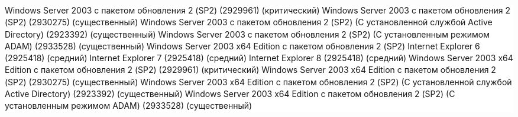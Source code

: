 </td>
<td style="border:1px solid black;">
Windows Server 2003 с пакетом обновления 2 (SP2)  
(2929961)  
(критический)

</td>
<td style="border:1px solid black;">
Windows Server 2003 с пакетом обновления 2 (SP2)  
(2930275)  
(существенный)

</td>
<td style="border:1px solid black;">
Windows Server 2003 с пакетом обновления 2 (SP2)  
(С установленной службой Active Directory)  
(2923392)  
(существенный)  
Windows Server 2003 с пакетом обновления 2 (SP2)  
(С установленным режимом ADAM)  
(2933528)  
(существенный)

</td>
</tr>
<tr>
<td style="border:1px solid black;">
Windows Server 2003 x64 Edition с пакетом обновления 2 (SP2)

</td>
<td style="border:1px solid black;">
Internet Explorer 6   
(2925418)  
(средний)  
Internet Explorer 7  
(2925418)  
(средний)  
Internet Explorer 8  
(2925418)  
(средний)

</td>
<td style="border:1px solid black;">
Windows Server 2003 x64 Edition с пакетом обновления 2 (SP2)  
(2929961)  
(критический)

</td>
<td style="border:1px solid black;">
Windows Server 2003 x64 Edition с пакетом обновления 2 (SP2)  
(2930275)  
(существенный)

</td>
<td style="border:1px solid black;">
Windows Server 2003 x64 Edition с пакетом обновления 2 (SP2)  
(С установленной службой Active Directory)  
(2923392)  
(существенный)  
Windows Server 2003 x64 Edition с пакетом обновления 2 (SP2)  
(С установленным режимом ADAM)  
(2933528)  
(существенный)
